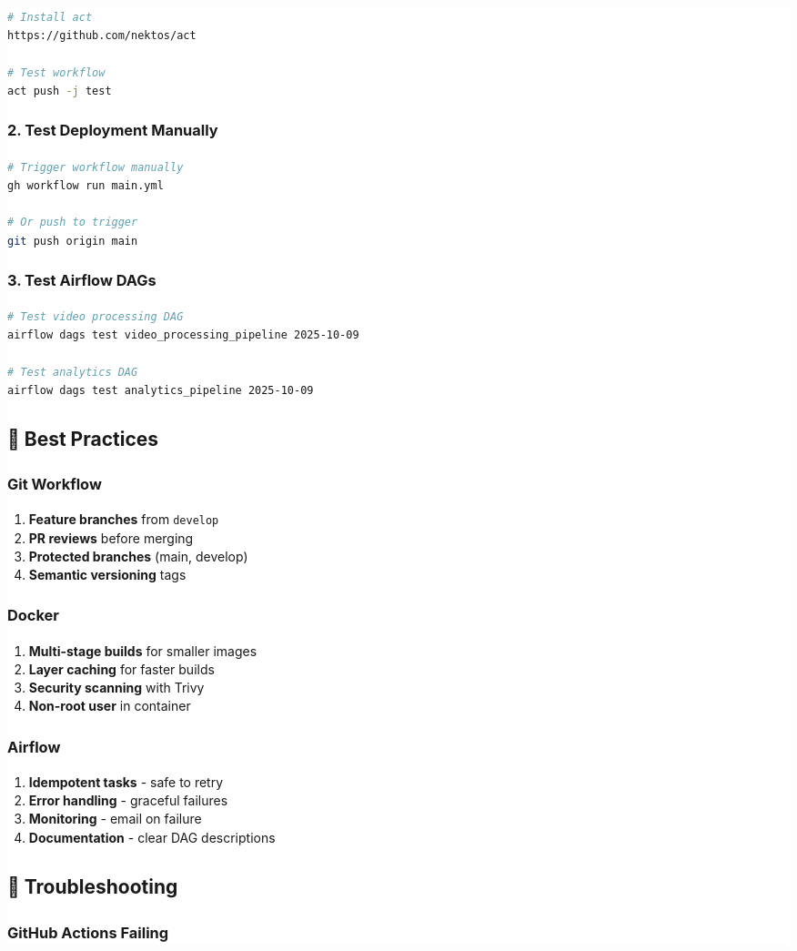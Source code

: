 ```bash
# Install act
https://github.com/nektos/act

# Test workflow
act push -j test
```

### 2. Test Deployment Manually

```bash
# Trigger workflow manually
gh workflow run main.yml

# Or push to trigger
git push origin main
```

### 3. Test Airflow DAGs

```bash
# Test video processing DAG
airflow dags test video_processing_pipeline 2025-10-09

# Test analytics DAG
airflow dags test analytics_pipeline 2025-10-09
```

## 📝 Best Practices

### Git Workflow
1. **Feature branches** from `develop`
2. **PR reviews** before merging
3. **Protected branches** (main, develop)
4. **Semantic versioning** tags

### Docker
1. **Multi-stage builds** for smaller images
2. **Layer caching** for faster builds
3. **Security scanning** with Trivy
4. **Non-root user** in container

### Airflow
1. **Idempotent tasks** - safe to retry
2. **Error handling** - graceful failures
3. **Monitoring** - email on failure
4. **Documentation** - clear DAG descriptions

## 🐛 Troubleshooting

### GitHub Actions Failing

